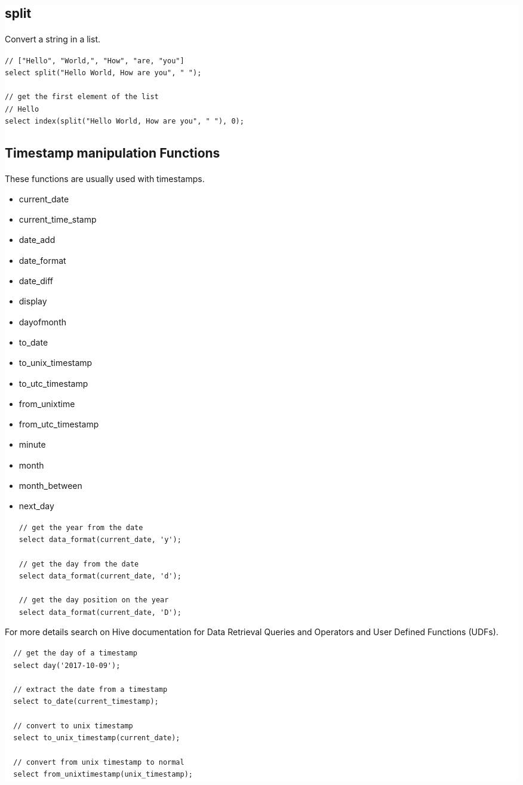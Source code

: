 ## split

Convert a string in a list.

    // ["Hello", "World,", "How", "are, "you"]
    select split("Hello World, How are you", " ");

    // get the first element of the list
    // Hello
    select index(split("Hello World, How are you", " "), 0);

## Timestamp manipulation Functions

These functions are usually used with timestamps.

- current_date
- current_time_stamp
- date_add
- date_format
- date_diff
- display
- dayofmonth
- to_date
- to_unix_timestamp
- to_utc_timestamp
- from_unixtime
- from_utc_timestamp
- minute
- month
- month_between
- next_day

      // get the year from the date
      select data_format(current_date, 'y');

      // get the day from the date
      select data_format(current_date, 'd');

      // get the day position on the year
      select data_format(current_date, 'D');

For more details search on Hive documentation for Data Retrieval Queries and
Operators and User Defined Functions (UDFs).

      // get the day of a timestamp
      select day('2017-10-09');

      // extract the date from a timestamp
      select to_date(current_timestamp);

      // convert to unix timestamp
      select to_unix_timestamp(current_date);

      // convert from unix timestamp to normal
      select from_unixtimestamp(unix_timestamp);
